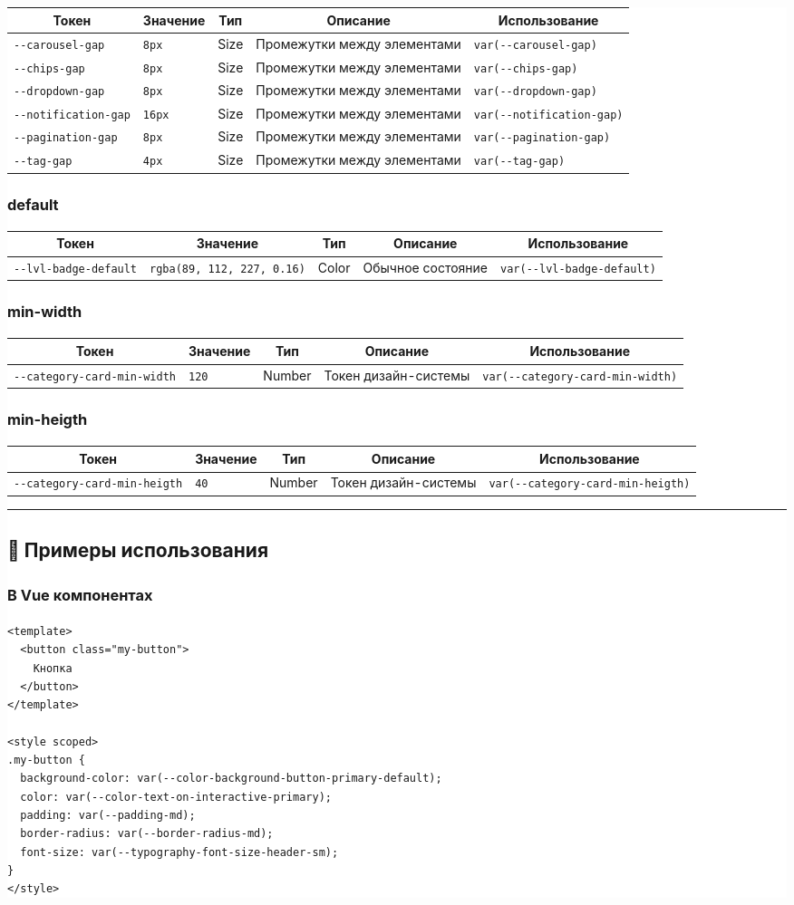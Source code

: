 | Токен | Значение | Тип | Описание | Использование |
|-------|----------|-----|----------|---------------|
| `--carousel-gap` | `8px` | Size | Промежутки между элементами | `var(--carousel-gap)` |
| `--chips-gap` | `8px` | Size | Промежутки между элементами | `var(--chips-gap)` |
| `--dropdown-gap` | `8px` | Size | Промежутки между элементами | `var(--dropdown-gap)` |
| `--notification-gap` | `16px` | Size | Промежутки между элементами | `var(--notification-gap)` |
| `--pagination-gap` | `8px` | Size | Промежутки между элементами | `var(--pagination-gap)` |
| `--tag-gap` | `4px` | Size | Промежутки между элементами | `var(--tag-gap)` |

### default

| Токен | Значение | Тип | Описание | Использование |
|-------|----------|-----|----------|---------------|
| `--lvl-badge-default` | `rgba(89, 112, 227, 0.16)` | Color | Обычное состояние | `var(--lvl-badge-default)` |

### min-width

| Токен | Значение | Тип | Описание | Использование |
|-------|----------|-----|----------|---------------|
| `--category-card-min-width` | `120` | Number | Токен дизайн-системы | `var(--category-card-min-width)` |

### min-heigth

| Токен | Значение | Тип | Описание | Использование |
|-------|----------|-----|----------|---------------|
| `--category-card-min-heigth` | `40` | Number | Токен дизайн-системы | `var(--category-card-min-heigth)` |

---

## 🚀 Примеры использования

### В Vue компонентах

```vue
<template>
  <button class="my-button">
    Кнопка
  </button>
</template>

<style scoped>
.my-button {
  background-color: var(--color-background-button-primary-default);
  color: var(--color-text-on-interactive-primary);
  padding: var(--padding-md);
  border-radius: var(--border-radius-md);
  font-size: var(--typography-font-size-header-sm);
}
</style>
```
